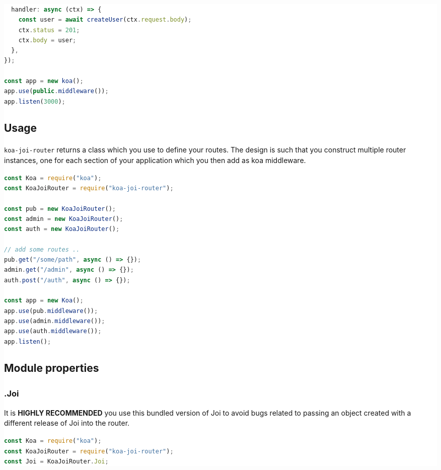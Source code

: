 ```js
  handler: async (ctx) => {
    const user = await createUser(ctx.request.body);
    ctx.status = 201;
    ctx.body = user;
  },
});

const app = new koa();
app.use(public.middleware());
app.listen(3000);
```

## Usage

`koa-joi-router` returns a class which you use to define your routes.
The design is such that you construct multiple router instances, one for
each section of your application which you then add as koa middleware.

```js
const Koa = require("koa");
const KoaJoiRouter = require("koa-joi-router");

const pub = new KoaJoiRouter();
const admin = new KoaJoiRouter();
const auth = new KoaJoiRouter();

// add some routes ..
pub.get("/some/path", async () => {});
admin.get("/admin", async () => {});
auth.post("/auth", async () => {});

const app = new Koa();
app.use(pub.middleware());
app.use(admin.middleware());
app.use(auth.middleware());
app.listen();
```

## Module properties

### .Joi

It is **HIGHLY RECOMMENDED** you use this bundled version of Joi
to avoid bugs related to passing an object created with a different
release of Joi into the router.

```js
const Koa = require("koa");
const KoaJoiRouter = require("koa-joi-router");
const Joi = KoaJoiRouter.Joi;
```
